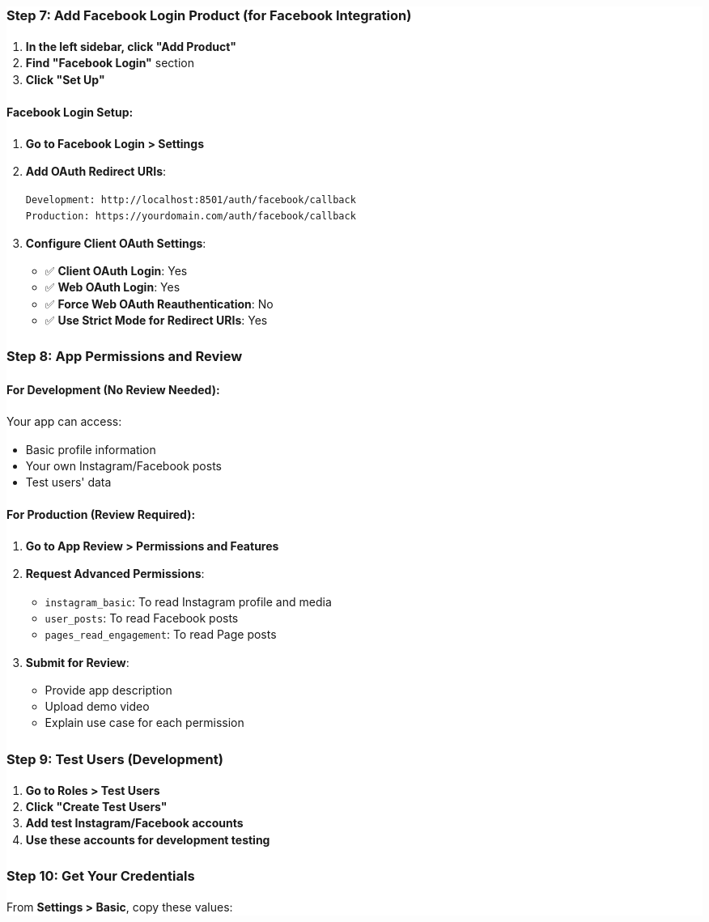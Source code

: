 ### Step 7: Add Facebook Login Product (for Facebook Integration)

1. **In the left sidebar, click "Add Product"**
2. **Find "Facebook Login"** section
3. **Click "Set Up"**

#### Facebook Login Setup:

1. **Go to Facebook Login > Settings**
2. **Add OAuth Redirect URIs**:
   ```
   Development: http://localhost:8501/auth/facebook/callback
   Production: https://yourdomain.com/auth/facebook/callback
   ```

3. **Configure Client OAuth Settings**:
   - ✅ **Client OAuth Login**: Yes
   - ✅ **Web OAuth Login**: Yes
   - ✅ **Force Web OAuth Reauthentication**: No
   - ✅ **Use Strict Mode for Redirect URIs**: Yes

### Step 8: App Permissions and Review

#### For Development (No Review Needed):
Your app can access:
- Basic profile information
- Your own Instagram/Facebook posts
- Test users' data

#### For Production (Review Required):
1. **Go to App Review > Permissions and Features**
2. **Request Advanced Permissions**:
   - `instagram_basic`: To read Instagram profile and media
   - `user_posts`: To read Facebook posts
   - `pages_read_engagement`: To read Page posts

3. **Submit for Review**:
   - Provide app description
   - Upload demo video
   - Explain use case for each permission

### Step 9: Test Users (Development)

1. **Go to Roles > Test Users**
2. **Click "Create Test Users"**
3. **Add test Instagram/Facebook accounts**
4. **Use these accounts for development testing**

### Step 10: Get Your Credentials

From **Settings > Basic**, copy these values:
